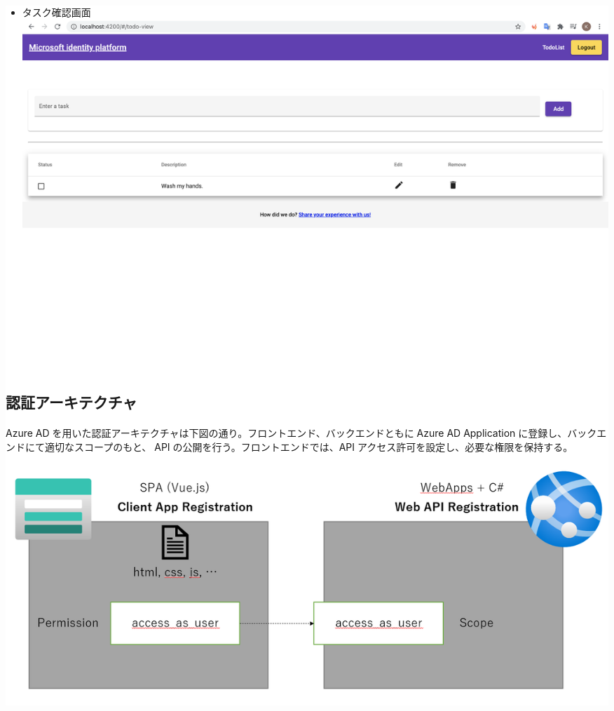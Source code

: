 - タスク確認画面
![alt text](./images/todo_after_add_task.png)

## 認証アーキテクチャ
Azure AD を用いた認証アーキテクチャは下図の通り。フロントエンド、バックエンドともに Azure AD Application に登録し、バックエンドにて適切なスコープのもと、 API の公開を行う。フロントエンドでは、API アクセス許可を設定し、必要な権限を保持する。

![alt text](./images/auth_architecture.png)
